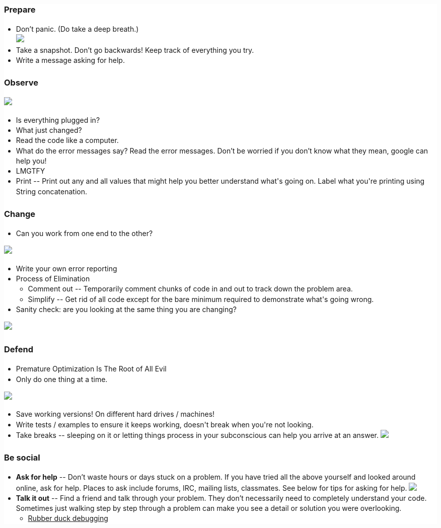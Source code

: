 ### Prepare

+ Don’t panic. (Do take a deep breath.)  
![](http://i.imgur.com/LH1LO.gif)
+ Take a snapshot. Don’t go backwards! Keep track of everything you try.  
+ Write a message asking for help.  
  
### Observe

![](http://i.imgur.com/WIrUykX.gif)

+ Is everything plugged in?
+ What just changed?
+ Read the code like a computer.
+ What do the error messages say? Read the error messages. Don’t be worried if you don’t know what they mean, google can help you!
+ LMGTFY
+ Print -- Print out any and all values that might help you better understand what's going on. Label what you're printing using String concatenation.

### Change
+ Can you work from one end to the other?

![](http://31.media.tumblr.com/d844d7209d5a9b01c1e79cc6fddc3329/tumblr_ms3lhghLxK1ql5yr7o1_400.gif)
+ Write your own error reporting
+ Process of Elimination 
     + Comment out -- Temporarily comment chunks of code in and out to track down the problem area.
     + Simplify -- Get rid of all code except for the bare minimum required to demonstrate what's going wrong.
+ Sanity check: are you looking at the same thing you are changing?

![](http://imageshack.us/a/img189/6613/tumblrlp9vi5yi801qhjpk5.gif)

### Defend 
+ Premature Optimization Is The Root of All Evil  
+ Only do one thing at a time.
 
![](http://i.imgur.com/B7pgyUi.gif)

+ Save working versions! On different hard drives / machines!
+ Write tests / examples to ensure it keeps working, doesn't break when you're not looking.
+ Take breaks -- sleeping on it or letting things process in your subconscious can help you arrive at an answer.
![](http://25.media.tumblr.com/tumblr_mb5xneXFLU1rpyjpco1_250.gif)

### Be social
+ __Ask for help__ -- Don’t waste hours or days stuck on a problem. If you have tried all the above yourself and looked around online, ask for help. Places to ask include forums, IRC, mailing lists, classmates. See below for tips for asking for help.
![](http://assets0.ordienetworks.com/misc/tumblr_lzcnn2wIFe1qi0hnvo1_500.gif)
+ __Talk it out__ -- Find a friend and talk through your problem. They don’t necessarily need to completely understand your code. Sometimes just walking step by step through a problem can make you see a detail or solution you were overlooking.
    + [Rubber duck debugging](http://en.wikipedia.org/wiki/Rubber_duck_debugging)
